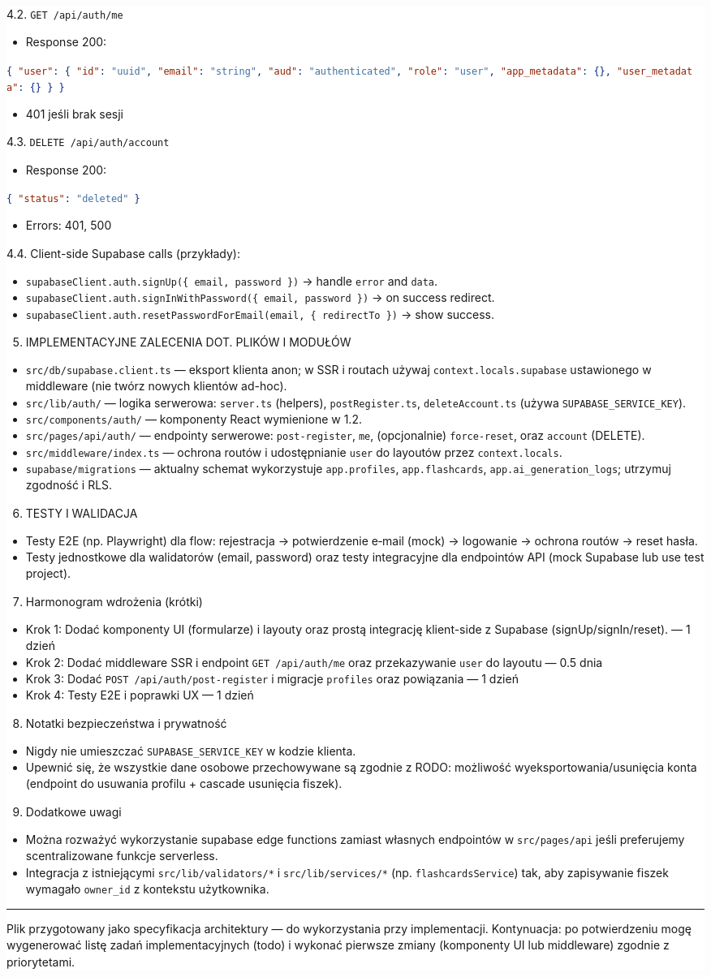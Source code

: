 4.2. `GET /api/auth/me`
- Response 200:
```json
{ "user": { "id": "uuid", "email": "string", "aud": "authenticated", "role": "user", "app_metadata": {}, "user_metadata": {} } }
```
- 401 jeśli brak sesji

4.3. `DELETE /api/auth/account`
- Response 200:
```json
{ "status": "deleted" }
```
- Errors: 401, 500

4.4. Client-side Supabase calls (przykłady):
- `supabaseClient.auth.signUp({ email, password })` -> handle `error` and `data`.
- `supabaseClient.auth.signInWithPassword({ email, password })` -> on success redirect.
- `supabaseClient.auth.resetPasswordForEmail(email, { redirectTo })` -> show success.

5. IMPLEMENTACYJNE ZALECENIA DOT. PLIKÓW I MODUŁÓW

- `src/db/supabase.client.ts` — eksport klienta anon; w SSR i routach używaj `context.locals.supabase` ustawionego w middleware (nie twórz nowych klientów ad-hoc).
- `src/lib/auth/` — logika serwerowa: `server.ts` (helpers), `postRegister.ts`, `deleteAccount.ts` (używa `SUPABASE_SERVICE_KEY`).
- `src/components/auth/` — komponenty React wymienione w 1.2.
- `src/pages/api/auth/` — endpointy serwerowe: `post-register`, `me`, (opcjonalnie) `force-reset`, oraz `account` (DELETE).
- `src/middleware/index.ts` — ochrona routów i udostępnianie `user` do layoutów przez `context.locals`.
- `supabase/migrations` — aktualny schemat wykorzystuje `app.profiles`, `app.flashcards`, `app.ai_generation_logs`; utrzymuj zgodność i RLS.

6. TESTY I WALIDACJA
- Testy E2E (np. Playwright) dla flow: rejestracja -> potwierdzenie e‑mail (mock) -> logowanie -> ochrona routów -> reset hasła.
- Testy jednostkowe dla walidatorów (email, password) oraz testy integracyjne dla endpointów API (mock Supabase lub use test project).

7. Harmonogram wdrożenia (krótki)
- Krok 1: Dodać komponenty UI (formularze) i layouty oraz prostą integrację klient-side z Supabase (signUp/signIn/reset). — 1 dzień
- Krok 2: Dodać middleware SSR i endpoint `GET /api/auth/me` oraz przekazywanie `user` do layoutu — 0.5 dnia
- Krok 3: Dodać `POST /api/auth/post-register` i migracje `profiles` oraz powiązania — 1 dzień
- Krok 4: Testy E2E i poprawki UX — 1 dzień

8. Notatki bezpieczeństwa i prywatność
- Nigdy nie umieszczać `SUPABASE_SERVICE_KEY` w kodzie klienta.
- Upewnić się, że wszystkie dane osobowe przechowywane są zgodnie z RODO: możliwość wyeksportowania/usunięcia konta (endpoint do usuwania profilu + cascade usunięcia fiszek).

9. Dodatkowe uwagi
- Można rozważyć wykorzystanie supabase edge functions zamiast własnych endpointów w `src/pages/api` jeśli preferujemy scentralizowane funkcje serverless.
- Integracja z istniejącymi `src/lib/validators/*` i `src/lib/services/*` (np. `flashcardsService`) tak, aby zapisywanie fiszek wymagało `owner_id` z kontekstu użytkownika.

---

Plik przygotowany jako specyfikacja architektury — do wykorzystania przy implementacji. Kontynuacja: po potwierdzeniu mogę wygenerować listę zadań implementacyjnych (todo) i wykonać pierwsze zmiany (komponenty UI lub middleware) zgodnie z priorytetami.
